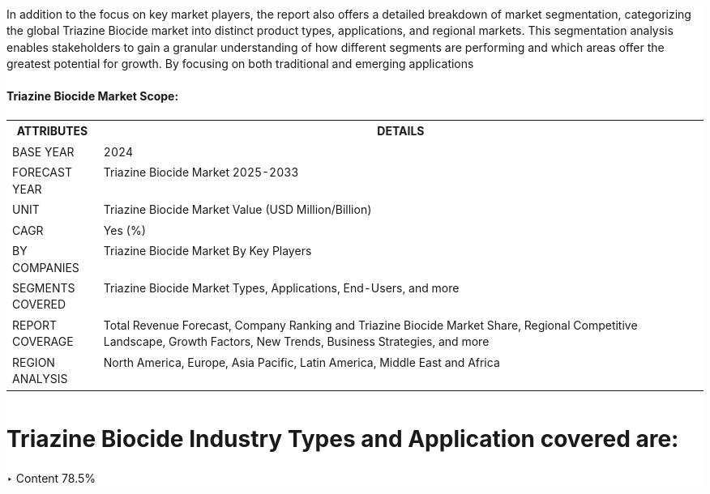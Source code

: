 In addition to the focus on key market players, the report also offers a detailed breakdown of market segmentation, categorizing the global Triazine Biocide market into distinct product types, applications, and regional markets. This segmentation analysis enables stakeholders to gain a granular understanding of how different segments are performing and which areas offer the greatest potential for growth. By focusing on both traditional and emerging applications

<h4>Triazine Biocide Market Scope:</h4>
<table>
<tr>
<th>ATTRIBUTES</th>
<th>DETAILS</th>
</tr>
<tr>
<td>BASE YEAR</td>
<td>2024</td>
</tr>
<tr>
<td>FORECAST YEAR</td>
<td>Triazine Biocide Market 2025-2033</td>
</tr>
<tr>
<td>UNIT</td>
<td>Triazine Biocide Market Value (USD Million/Billion)</td>
<tr>
<td>CAGR</td>
<td>Yes (%)</td>
</tr>
</tr>
<tr>
<td>BY COMPANIES</td>
<td>Triazine Biocide Market By Key Players</td>
</tr>
<tr>
<td>SEGMENTS COVERED</td>
<td>Triazine Biocide Market Types, Applications, End-Users, and more</td>
</tr>
<tr>
<td>REPORT COVERAGE</td>
<td>Total Revenue Forecast, Company Ranking and Triazine Biocide Market Share, Regional Competitive Landscape, Growth Factors, New Trends, Business Strategies, and more</td>
</tr>
<tr>
<td>REGION ANALYSIS</td>
<td>North America, Europe, Asia Pacific, Latin America, Middle East and Africa</td>
</tr>
</table>

# <strong>Triazine Biocide Industry Types and Application covered are:</strong>

‣ Content 78.5%
